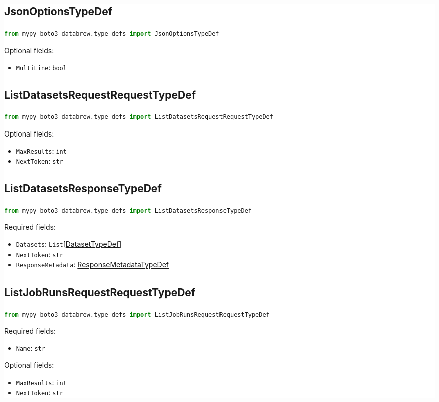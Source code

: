 <a id="jsonoptionstypedef"></a>

## JsonOptionsTypeDef

```python
from mypy_boto3_databrew.type_defs import JsonOptionsTypeDef
```

Optional fields:

- `MultiLine`: `bool`

<a id="listdatasetsrequestrequesttypedef"></a>

## ListDatasetsRequestRequestTypeDef

```python
from mypy_boto3_databrew.type_defs import ListDatasetsRequestRequestTypeDef
```

Optional fields:

- `MaxResults`: `int`
- `NextToken`: `str`

<a id="listdatasetsresponsetypedef"></a>

## ListDatasetsResponseTypeDef

```python
from mypy_boto3_databrew.type_defs import ListDatasetsResponseTypeDef
```

Required fields:

- `Datasets`: `List`\[[DatasetTypeDef](./type_defs.md#datasettypedef)\]
- `NextToken`: `str`
- `ResponseMetadata`:
  [ResponseMetadataTypeDef](./type_defs.md#responsemetadatatypedef)

<a id="listjobrunsrequestrequesttypedef"></a>

## ListJobRunsRequestRequestTypeDef

```python
from mypy_boto3_databrew.type_defs import ListJobRunsRequestRequestTypeDef
```

Required fields:

- `Name`: `str`

Optional fields:

- `MaxResults`: `int`
- `NextToken`: `str`

<a id="listjobrunsresponsetypedef"></a>
